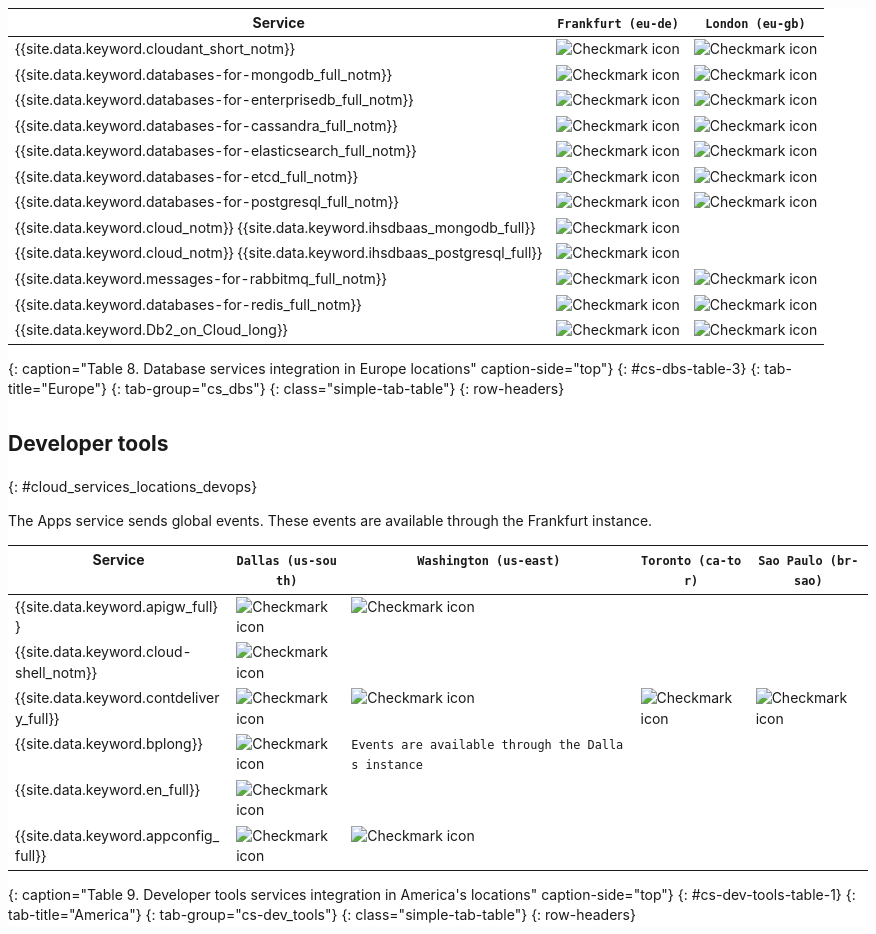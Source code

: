 | Service                                                       |`Frankfurt (eu-de)`  | `London (eu-gb)` |
|---------------------------------------------------------------|---------------------|------------------|
| {{site.data.keyword.cloudant_short_notm}}                     | ![Checkmark icon](images/checkmark-icon.svg) | ![Checkmark icon](images/checkmark-icon.svg) |                        |
| {{site.data.keyword.databases-for-mongodb_full_notm}}           | ![Checkmark icon](images/checkmark-icon.svg) | ![Checkmark icon](images/checkmark-icon.svg)            |
| {{site.data.keyword.databases-for-enterprisedb_full_notm}}      | ![Checkmark icon](images/checkmark-icon.svg) | ![Checkmark icon](images/checkmark-icon.svg)            |
| {{site.data.keyword.databases-for-cassandra_full_notm}}         | ![Checkmark icon](images/checkmark-icon.svg) | ![Checkmark icon](images/checkmark-icon.svg)            |
| {{site.data.keyword.databases-for-elasticsearch_full_notm}}   | ![Checkmark icon](images/checkmark-icon.svg) | ![Checkmark icon](images/checkmark-icon.svg)            |
| {{site.data.keyword.databases-for-etcd_full_notm}}            | ![Checkmark icon](images/checkmark-icon.svg) | ![Checkmark icon](images/checkmark-icon.svg)            |
| {{site.data.keyword.databases-for-postgresql_full_notm}}      | ![Checkmark icon](images/checkmark-icon.svg) | ![Checkmark icon](images/checkmark-icon.svg)            |
| {{site.data.keyword.cloud_notm}} {{site.data.keyword.ihsdbaas_mongodb_full}}        | ![Checkmark icon](images/checkmark-icon.svg)  |    |
| {{site.data.keyword.cloud_notm}} {{site.data.keyword.ihsdbaas_postgresql_full}}     | ![Checkmark icon](images/checkmark-icon.svg)   |    |
| {{site.data.keyword.messages-for-rabbitmq_full_notm}}         | ![Checkmark icon](images/checkmark-icon.svg) | ![Checkmark icon](images/checkmark-icon.svg)            |
| {{site.data.keyword.databases-for-redis_full_notm}}           | ![Checkmark icon](images/checkmark-icon.svg) | ![Checkmark icon](images/checkmark-icon.svg)            |
| {{site.data.keyword.Db2_on_Cloud_long}} | ![Checkmark icon](images/checkmark-icon.svg) | ![Checkmark icon](images/checkmark-icon.svg) |                        |
{: caption="Table 8. Database services integration in Europe locations" caption-side="top"}
{: #cs-dbs-table-3}
{: tab-title="Europe"}
{: tab-group="cs_dbs"}
{: class="simple-tab-table"}
{: row-headers}


## Developer tools
{: #cloud_services_locations_devops}

The Apps service sends global events. These events are available through the Frankfurt instance.


| Service                            | `Dallas (us-south)` | `Washington (us-east)`  |`Toronto (ca-tor)` | `Sao Paulo (br-sao)` |
|------------------------------------|---------------------|-------------------------|-------------------|----------------------|
| {{site.data.keyword.apigw_full}}               | ![Checkmark icon](images/checkmark-icon.svg)   | ![Checkmark icon](images/checkmark-icon.svg) |
| {{site.data.keyword.cloud-shell_notm}}         | ![Checkmark icon](images/checkmark-icon.svg)   |                     |
| {{site.data.keyword.contdelivery_full}}        | ![Checkmark icon](images/checkmark-icon.svg)   | ![Checkmark icon](images/checkmark-icon.svg) | ![Checkmark icon](images/checkmark-icon.svg)   | ![Checkmark icon](images/checkmark-icon.svg) |
| {{site.data.keyword.bplong}}                   |  ![Checkmark icon](images/checkmark-icon.svg)  | `Events are available through the Dallas instance`  |
| {{site.data.keyword.en_full}}         | ![Checkmark icon](images/checkmark-icon.svg)   |                     |
| {{site.data.keyword.appconfig_full}}         | ![Checkmark icon](images/checkmark-icon.svg)   |   ![Checkmark icon](images/checkmark-icon.svg) |
{: caption="Table 9. Developer tools services integration in America's locations" caption-side="top"}
{: #cs-dev-tools-table-1}
{: tab-title="America"}
{: tab-group="cs-dev_tools"}
{: class="simple-tab-table"}
{: row-headers}
